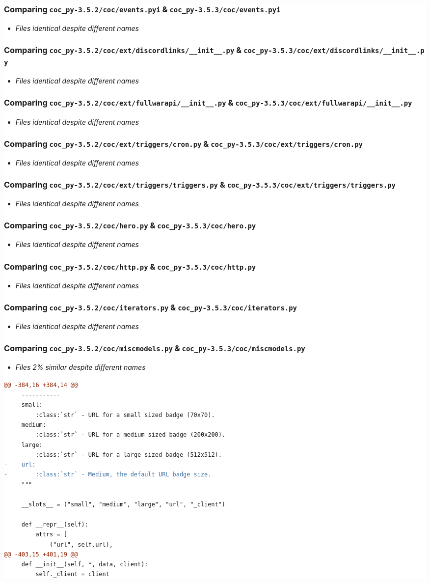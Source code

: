 ### Comparing `coc_py-3.5.2/coc/events.pyi` & `coc_py-3.5.3/coc/events.pyi`

 * *Files identical despite different names*

### Comparing `coc_py-3.5.2/coc/ext/discordlinks/__init__.py` & `coc_py-3.5.3/coc/ext/discordlinks/__init__.py`

 * *Files identical despite different names*

### Comparing `coc_py-3.5.2/coc/ext/fullwarapi/__init__.py` & `coc_py-3.5.3/coc/ext/fullwarapi/__init__.py`

 * *Files identical despite different names*

### Comparing `coc_py-3.5.2/coc/ext/triggers/cron.py` & `coc_py-3.5.3/coc/ext/triggers/cron.py`

 * *Files identical despite different names*

### Comparing `coc_py-3.5.2/coc/ext/triggers/triggers.py` & `coc_py-3.5.3/coc/ext/triggers/triggers.py`

 * *Files identical despite different names*

### Comparing `coc_py-3.5.2/coc/hero.py` & `coc_py-3.5.3/coc/hero.py`

 * *Files identical despite different names*

### Comparing `coc_py-3.5.2/coc/http.py` & `coc_py-3.5.3/coc/http.py`

 * *Files identical despite different names*

### Comparing `coc_py-3.5.2/coc/iterators.py` & `coc_py-3.5.3/coc/iterators.py`

 * *Files identical despite different names*

### Comparing `coc_py-3.5.2/coc/miscmodels.py` & `coc_py-3.5.3/coc/miscmodels.py`

 * *Files 2% similar despite different names*

```diff
@@ -384,16 +384,14 @@
     -----------
     small:
         :class:`str` - URL for a small sized badge (70x70).
     medium:
         :class:`str` - URL for a medium sized badge (200x200).
     large:
         :class:`str` - URL for a large sized badge (512x512).
-    url:
-        :class:`str` - Medium, the default URL badge size.
     """
 
     __slots__ = ("small", "medium", "large", "url", "_client")
 
     def __repr__(self):
         attrs = [
             ("url", self.url),
@@ -403,15 +401,19 @@
     def __init__(self, *, data, client):
         self._client = client
```